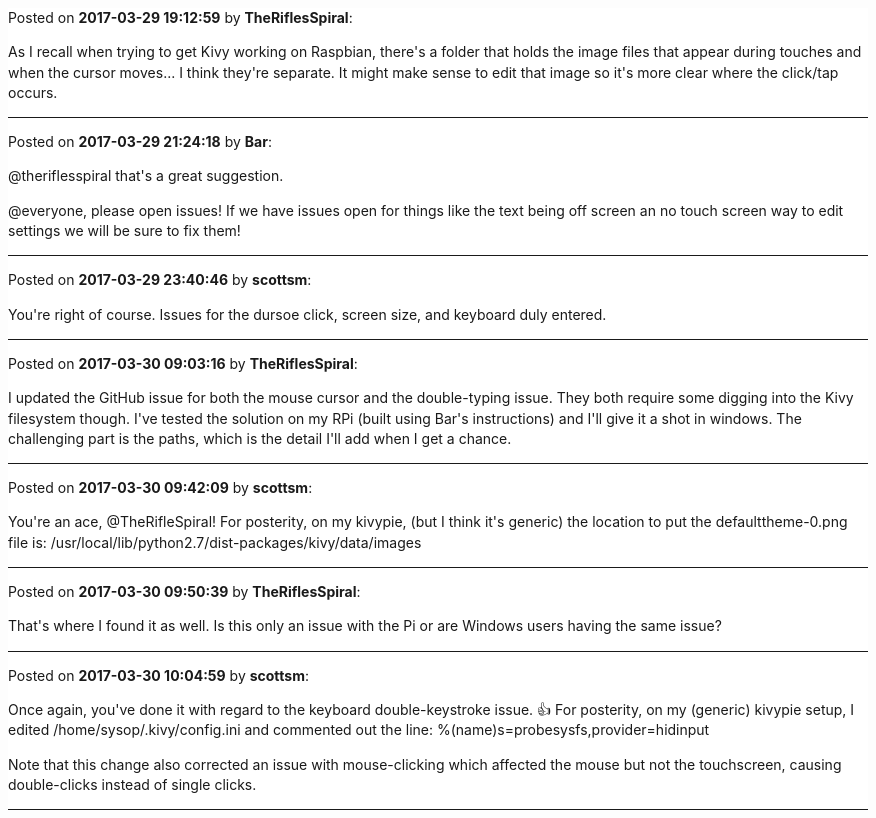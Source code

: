 Posted on **2017-03-29 19:12:59** by **TheRiflesSpiral**:

As I recall when trying to get Kivy working on Raspbian, there's a folder that holds the image files that appear during touches and when the cursor moves... I think they're separate. It might make sense to edit that image so it's more clear where the click/tap occurs.

---

Posted on **2017-03-29 21:24:18** by **Bar**:

@theriflesspiral that's a great suggestion.

@everyone, please open issues! If we have issues open for things like the text being off screen an no touch screen way to edit settings we will be sure to fix them!

---

Posted on **2017-03-29 23:40:46** by **scottsm**:

You're right of course. Issues for the dursoe click, screen size, and keyboard duly entered.

---

Posted on **2017-03-30 09:03:16** by **TheRiflesSpiral**:

I updated the GitHub issue for both the mouse cursor and the double-typing issue. They both require some digging into the Kivy filesystem though. I've tested the solution on my RPi (built using Bar's instructions) and I'll give it a shot in windows. The challenging part is the paths, which is the detail I'll add when I get a chance.

---

Posted on **2017-03-30 09:42:09** by **scottsm**:

You're an ace, @TheRifleSpiral! 
For posterity, on my kivypie, (but I think it's generic) the location to put the defaulttheme-0.png file is:
/usr/local/lib/python2.7/dist-packages/kivy/data/images

---

Posted on **2017-03-30 09:50:39** by **TheRiflesSpiral**:

That's where I found it as well. Is this only an issue with the Pi or are Windows users having the same issue?

---

Posted on **2017-03-30 10:04:59** by **scottsm**:

Once again, you've done it with regard to the keyboard double-keystroke issue.  👍 
For posterity, on my (generic) kivypie setup, I edited
/home/sysop/.kivy/config.ini and commented out the line:
%(name)s=probesysfs,provider=hidinput

 Note that this change also corrected an issue with mouse-clicking which affected the mouse but not the touchscreen, causing double-clicks instead of single clicks.

---
